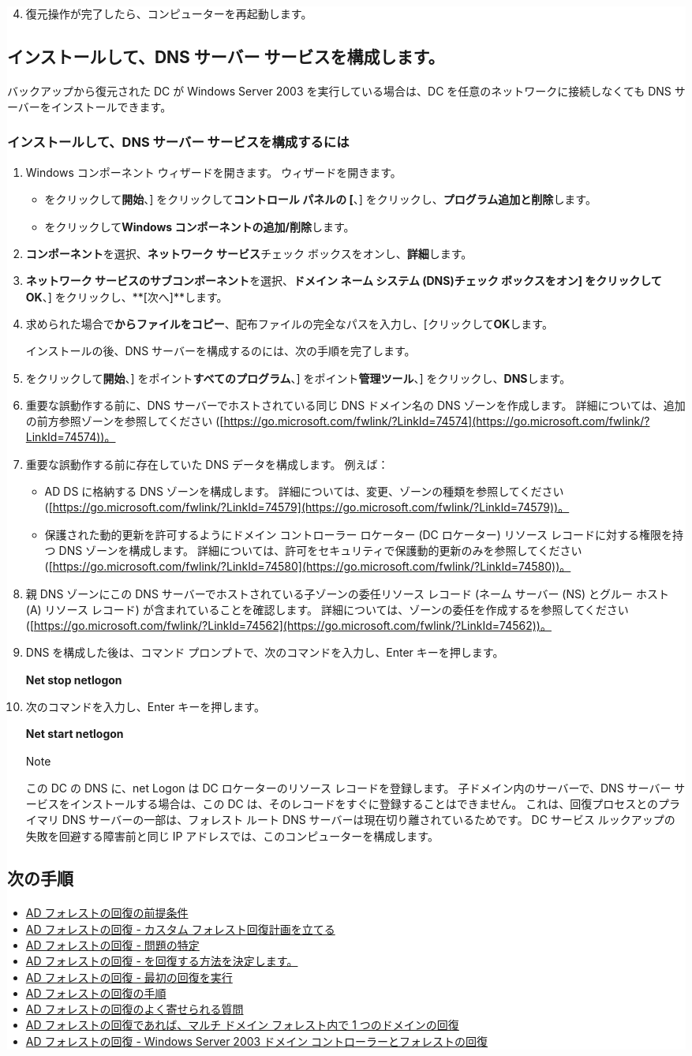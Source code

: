 4.  復元操作が完了したら、コンピューターを再起動します。  
  
 
## <a name="install-and-configure-the-dns-server-service"></a>インストールして、DNS サーバー サービスを構成します。  
 バックアップから復元された DC が Windows Server 2003 を実行している場合は、DC を任意のネットワークに接続しなくても DNS サーバーをインストールできます。  
  
### <a name="to-install-and-configure-the-dns-server-service"></a>インストールして、DNS サーバー サービスを構成するには  
  
1.  Windows コンポーネント ウィザードを開きます。 ウィザードを開きます。  
  
    -   をクリックして**開始**、] をクリックして**コントロール パネルの [**、] をクリックし、**プログラム追加と削除**します。  
  
    -   をクリックして**Windows コンポーネントの追加/削除**します。  
  
2.  **コンポーネント**を選択、**ネットワーク サービス**チェック ボックスをオンし、**詳細**します。  
  
3.  **ネットワーク サービスのサブコンポーネント**を選択、**ドメイン ネーム システム (DNS)**チェック ボックスをオン] をクリックして**OK**、] をクリックし、**[次へ]**します。  
  
4.  求められた場合で**からファイルをコピー**、配布ファイルの完全なパスを入力し、[クリックして**OK**します。  
  
     インストールの後、DNS サーバーを構成するのには、次の手順を完了します。  
  
5.  をクリックして**開始**、] をポイント**すべてのプログラム**、] をポイント**管理ツール**、] をクリックし、**DNS**します。  
  
6.  重要な誤動作する前に、DNS サーバーでホストされている同じ DNS ドメイン名の DNS ゾーンを作成します。 詳細については、追加の前方参照ゾーンを参照してください ([https://go.microsoft.com/fwlink/?LinkId=74574](https://go.microsoft.com/fwlink/?LinkId=74574))。  
  
7.  重要な誤動作する前に存在していた DNS データを構成します。 例えば：  
  
    -   AD DS に格納する DNS ゾーンを構成します。 詳細については、変更、ゾーンの種類を参照してください ([https://go.microsoft.com/fwlink/?LinkId=74579](https://go.microsoft.com/fwlink/?LinkId=74579))。  
  
    -   保護された動的更新を許可するようにドメイン コントローラー ロケーター (DC ロケーター) リソース レコードに対する権限を持つ DNS ゾーンを構成します。 詳細については、許可をセキュリティで保護動的更新のみを参照してください ([https://go.microsoft.com/fwlink/?LinkId=74580](https://go.microsoft.com/fwlink/?LinkId=74580))。  
  
8.  親 DNS ゾーンにこの DNS サーバーでホストされている子ゾーンの委任リソース レコード (ネーム サーバー (NS) とグルー ホスト (A) リソース レコード) が含まれていることを確認します。 詳細については、ゾーンの委任を作成するを参照してください ([https://go.microsoft.com/fwlink/?LinkId=74562](https://go.microsoft.com/fwlink/?LinkId=74562))。  
  
9. DNS を構成した後は、コマンド プロンプトで、次のコマンドを入力し、Enter キーを押します。  
  
     **Net stop netlogon**  
  
10. 次のコマンドを入力し、Enter キーを押します。  
  
     **Net start netlogon**  
  
    > [!NOTE]
    >  この DC の DNS に、net Logon は DC ロケーターのリソース レコードを登録します。 子ドメイン内のサーバーで、DNS サーバー サービスをインストールする場合は、この DC は、そのレコードをすぐに登録することはできません。 これは、回復プロセスとのプライマリ DNS サーバーの一部は、フォレスト ルート DNS サーバーは現在切り離されているためです。 DC サービス ルックアップの失敗を回避する障害前と同じ IP アドレスでは、このコンピューターを構成します。

## <a name="next-steps"></a>次の手順
-   [AD フォレストの回復の前提条件](AD-Forest-Recovery-Prerequisties.md)  
-   [AD フォレストの回復 - カスタム フォレスト回復計画を立てる](AD-Forest-Recovery-Devising-a-Plan.md)  
- [AD フォレストの回復 - 問題の特定](AD-Forest-Recovery-Identify-the-Problem.md)
-   [AD フォレストの回復 - を回復する方法を決定します。](AD-Forest-Recovery-Determine-how-to-Recover.md)
-   [AD フォレストの回復 - 最初の回復を実行](AD-Forest-Recovery-Perform-initial-recovery.md)  
-   [AD フォレストの回復の手順](AD-Forest-Recovery-Procedures.md)  
-   [AD フォレストの回復のよく寄せられる質問](AD-Forest-Recovery-FAQ.md)  
-   [AD フォレストの回復であれば、マルチ ドメイン フォレスト内で 1 つのドメインの回復](AD-Forest-Recovery-Single-Domain-in-Multidomain-Recovery.md)  
-   [AD フォレストの回復 - Windows Server 2003 ドメイン コントローラーとフォレストの回復](AD-Forest-Recovery-Windows-Server-2003.md) 

